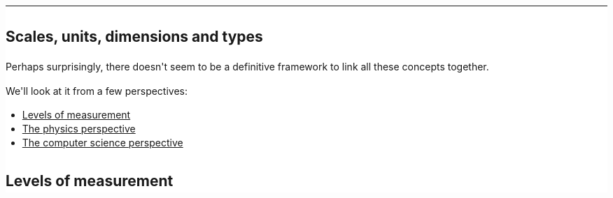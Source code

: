 ----

## Scales, units, dimensions and types

Perhaps surprisingly, there doesn't seem to be a definitive framework to link all these concepts together.

We'll look at it from a few perspectives:

- [Levels of measurement](#/2/1)
- [The physics perspective](#/2/6)
- [The computer science perspective](#/2/9)


## Levels of measurement
